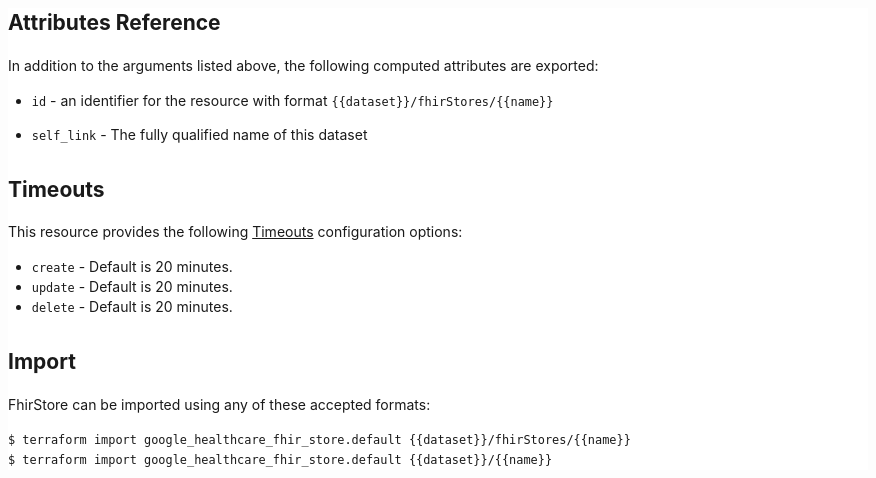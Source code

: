 ## Attributes Reference

In addition to the arguments listed above, the following computed attributes are exported:

* `id` - an identifier for the resource with format `{{dataset}}/fhirStores/{{name}}`

* `self_link` -
  The fully qualified name of this dataset


## Timeouts

This resource provides the following
[Timeouts](https://developer.hashicorp.com/terraform/plugin/sdkv2/resources/retries-and-customizable-timeouts) configuration options:

- `create` - Default is 20 minutes.
- `update` - Default is 20 minutes.
- `delete` - Default is 20 minutes.

## Import


FhirStore can be imported using any of these accepted formats:

```
$ terraform import google_healthcare_fhir_store.default {{dataset}}/fhirStores/{{name}}
$ terraform import google_healthcare_fhir_store.default {{dataset}}/{{name}}
```
